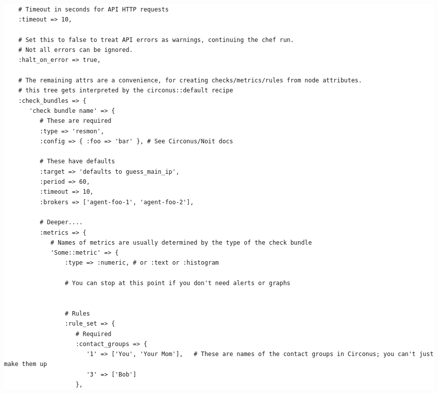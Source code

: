         # Timeout in seconds for API HTTP requests
        :timeout => 10,

        # Set this to false to treat API errors as warnings, continuing the chef run.
        # Not all errors can be ignored.
        :halt_on_error => true,

        # The remaining attrs are a convenience, for creating checks/metrics/rules from node attributes.
        # this tree gets interpreted by the circonus::default recipe
        :check_bundles => {
           'check bundle name' => {
              # These are required
              :type => 'resmon',
              :config => { :foo => 'bar' }, # See Circonus/Noit docs

              # These have defaults
              :target => 'defaults to guess_main_ip',
              :period => 60,
              :timeout => 10,
              :brokers => ['agent-foo-1', 'agent-foo-2'],

              # Deeper....
              :metrics => {
                 # Names of metrics are usually determined by the type of the check bundle
                 'Some::metric' => {
                     :type => :numeric, # or :text or :histogram

                     # You can stop at this point if you don't need alerts or graphs


                     # Rules
                     :rule_set => {
                        # Required
                        :contact_groups => {
                           '1' => ['You', 'Your Mom'],   # These are names of the contact groups in Circonus; you can't just make them up
                           '3' => ['Bob']
                        },
